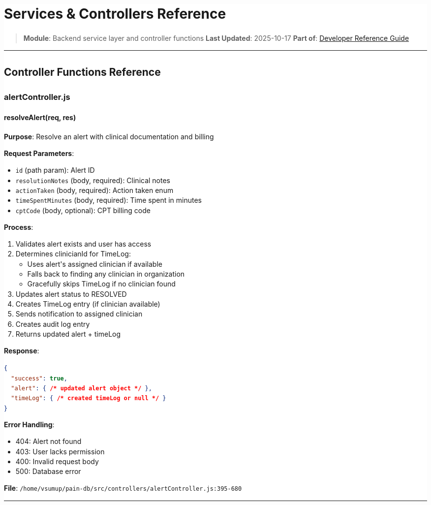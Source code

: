 # Services & Controllers Reference

> **Module**: Backend service layer and controller functions
> **Last Updated**: 2025-10-17
> **Part of**: [Developer Reference Guide](../developer-reference.md)

---

## Controller Functions Reference

### alertController.js

#### resolveAlert(req, res)
**Purpose**: Resolve an alert with clinical documentation and billing

**Request Parameters**:
- `id` (path param): Alert ID
- `resolutionNotes` (body, required): Clinical notes
- `actionTaken` (body, required): Action taken enum
- `timeSpentMinutes` (body, required): Time spent in minutes
- `cptCode` (body, optional): CPT billing code

**Process**:
1. Validates alert exists and user has access
2. Determines clinicianId for TimeLog:
   - Uses alert's assigned clinician if available
   - Falls back to finding any clinician in organization
   - Gracefully skips TimeLog if no clinician found
3. Updates alert status to RESOLVED
4. Creates TimeLog entry (if clinician available)
5. Sends notification to assigned clinician
6. Creates audit log entry
7. Returns updated alert + timeLog

**Response**:
```json
{
  "success": true,
  "alert": { /* updated alert object */ },
  "timeLog": { /* created timeLog or null */ }
}
```

**Error Handling**:
- 404: Alert not found
- 403: User lacks permission
- 400: Invalid request body
- 500: Database error

**File**: `/home/vsumup/pain-db/src/controllers/alertController.js:395-680`

---

